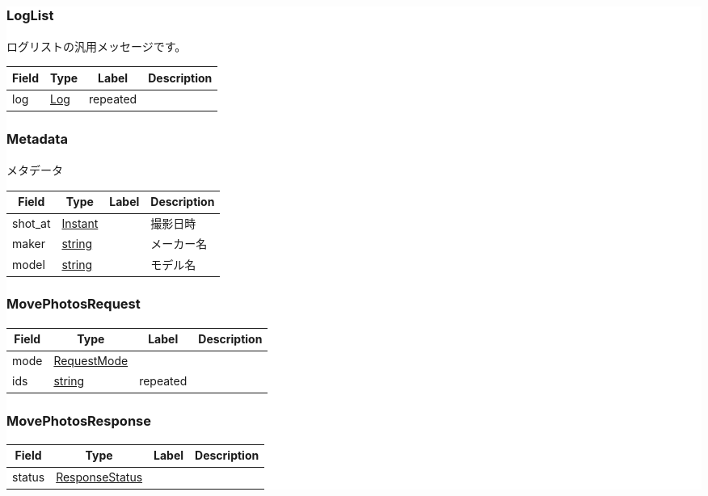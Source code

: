 




<a name="mediapath-v1-LogList"></a>

### LogList
ログリストの汎用メッセージです。


| Field | Type | Label | Description |
| ----- | ---- | ----- | ----------- |
| log | [Log](#mediafile-v1-Log) | repeated |  |






<a name="mediafile-v1-Metadata"></a>

### Metadata
メタデータ


| Field | Type | Label | Description |
| ----- | ---- | ----- | ----------- |
| shot_at | [Instant](#mediafile-v1-Instant) |  | 撮影日時 |
| maker | [string](#string) |  | メーカー名 |
| model | [string](#string) |  | モデル名 |






<a name="mediafile-v1-MovePhotosRequest"></a>

### MovePhotosRequest



| Field | Type | Label | Description |
| ----- | ---- | ----- | ----------- |
| mode | [RequestMode](#mediapath-v1-RequestMode) |  |  |
| ids | [string](#string) | repeated |  |






<a name="mediapath-v1-MovePhotosResponse"></a>

### MovePhotosResponse



| Field | Type | Label | Description |
| ----- | ---- | ----- | ----------- |
| status | [ResponseStatus](#mediapath-v1-ResponseStatus) |  |  |
